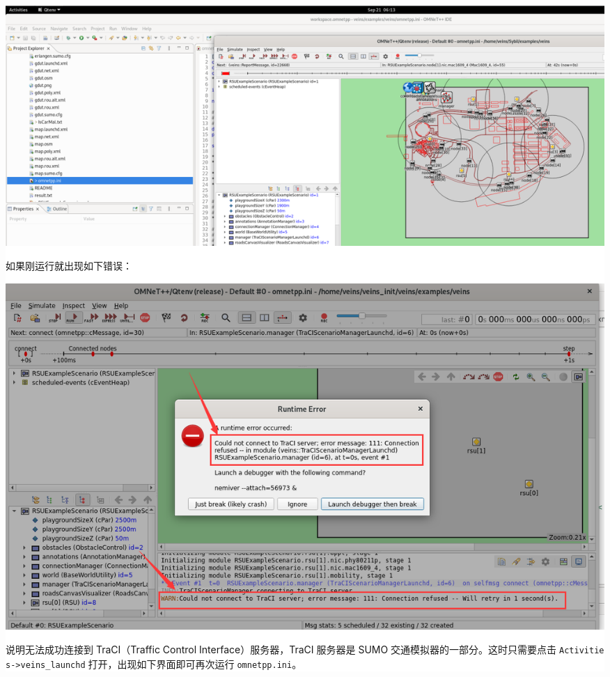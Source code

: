   ![](./image/Veins/image9.png)

  如果刚运行就出现如下错误：
  
  ![](./image/Veins/image37.png)
  
  说明无法成功连接到 TraCI（Traffic Control Interface）服务器，TraCI 服务器是 SUMO 交通模拟器的一部分。这时只需要点击 `Activities->veins_launchd` 打开，出现如下界面即可再次运行 `omnetpp.ini`。
  